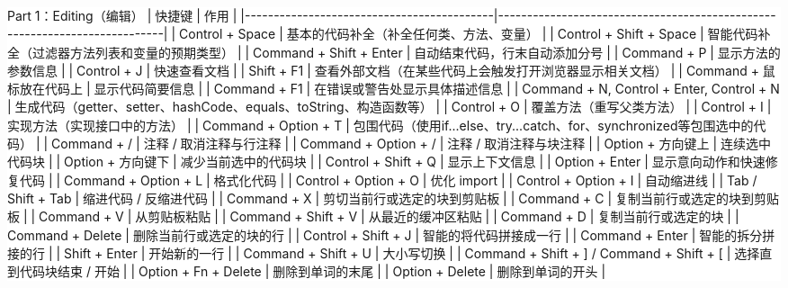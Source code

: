 Part 1：Editing（编辑）
| 快捷键 | 作用 |
|-------------------------------------------|---------------------------------------------------------------------------|
| Control + Space | 基本的代码补全（补全任何类、方法、变量） |
| Control + Shift + Space | 智能代码补全（过滤器方法列表和变量的预期类型） |
| Command + Shift + Enter | 自动结束代码，行末自动添加分号 |
| Command + P | 显示方法的参数信息 |
| Control + J | 快速查看文档 |
| Shift + F1 | 查看外部文档（在某些代码上会触发打开浏览器显示相关文档） |
| Command + 鼠标放在代码上 | 显示代码简要信息 |
| Command + F1 | 在错误或警告处显示具体描述信息 |
| Command + N, Control + Enter, Control + N | 生成代码（getter、setter、hashCode、equals、toString、构造函数等） |
| Control + O | 覆盖方法（重写父类方法） |
| Control + I | 实现方法（实现接口中的方法） |
| Command + Option + T | 包围代码（使用if...else、try...catch、for、synchronized等包围选中的代码） |
| Command + / | 注释 / 取消注释与行注释 |
| Command + Option + / | 注释 / 取消注释与块注释 |
| Option + 方向键上 | 连续选中代码块 |
| Option + 方向键下 | 减少当前选中的代码块 |
| Control + Shift + Q | 显示上下文信息 |
| Option + Enter | 显示意向动作和快速修复代码 |
| Command + Option + L | 格式化代码 |
| Control + Option + O | 优化 import |
| Control + Option + I | 自动缩进线 |
| Tab / Shift + Tab | 缩进代码 / 反缩进代码 |
| Command + X | 剪切当前行或选定的块到剪贴板 |
| Command + C | 复制当前行或选定的块到剪贴板 |
| Command + V | 从剪贴板粘贴 |
| Command + Shift + V | 从最近的缓冲区粘贴 |
| Command + D | 复制当前行或选定的块 |
| Command + Delete | 删除当前行或选定的块的行 |
| Control + Shift + J | 智能的将代码拼接成一行 |
| Command + Enter | 智能的拆分拼接的行 |
| Shift + Enter | 开始新的一行 |
| Command + Shift + U | 大小写切换 |
| Command + Shift + ] / Command + Shift + [ | 选择直到代码块结束 / 开始 |
| Option + Fn + Delete | 删除到单词的末尾 |
| Option + Delete | 删除到单词的开头 |